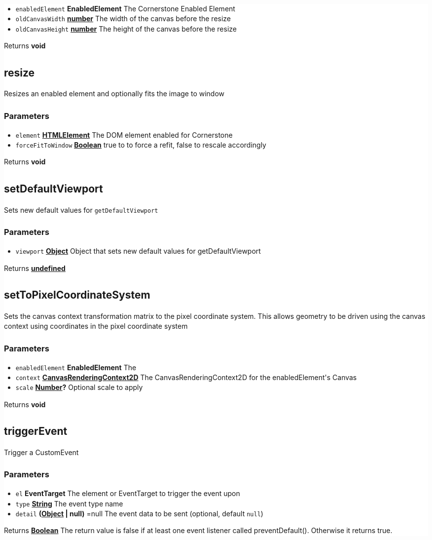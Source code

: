 -   `enabledElement` **EnabledElement** The Cornerstone Enabled Element
-   `oldCanvasWidth` **[number][344]** The width of the canvas before the resize
-   `oldCanvasHeight` **[number][344]** The height of the canvas before the resize

Returns **void** 

## resize

Resizes an enabled element and optionally fits the image to window

### Parameters

-   `element` **[HTMLElement][349]** The DOM element enabled for Cornerstone
-   `forceFitToWindow` **[Boolean][348]** true to to force a refit, false to rescale accordingly

Returns **void** 

## setDefaultViewport

Sets new default values for `getDefaultViewport`

### Parameters

-   `viewport` **[Object][343]** Object that sets new default values for getDefaultViewport

Returns **[undefined][353]** 

## setToPixelCoordinateSystem

Sets the canvas context transformation matrix to the pixel coordinate system.  This allows
geometry to be driven using the canvas context using coordinates in the pixel coordinate system

### Parameters

-   `enabledElement` **EnabledElement** The
-   `context` **[CanvasRenderingContext2D][354]** The CanvasRenderingContext2D for the enabledElement's Canvas
-   `scale` **[Number][344]?** Optional scale to apply

Returns **void** 

## triggerEvent

Trigger a CustomEvent

### Parameters

-   `el` **EventTarget** The element or EventTarget to trigger the event upon
-   `type` **[String][346]** The event type name
-   `detail` **([Object][343] | null)** =null The event data to be sent (optional, default `null`)

Returns **[Boolean][348]** The return value is false if at least one event listener called preventDefault(). Otherwise it returns true.


[1]: #objects
[2]: #vec2
[3]: #parameters
[4]: #voi
[5]: #parameters-1
[6]: #lut
[7]: #properties
[8]: #imagestats
[9]: #properties-1
[10]: #image
[11]: #properties-2
[12]: #viewport
[13]: #properties-3
[14]: #enabledelement
[15]: #properties-4
[16]: #enabledelementlayer
[17]: #properties-5
[18]: #imageloadobject
[19]: #properties-6
[20]: #voilutfunction
[21]: #parameters-2
[22]: #enabledelements
[23]: #getenabledelement
[24]: #parameters-3
[25]: #addenabledelement
[26]: #parameters-4
[27]: #getenabledelementsbyimageid
[28]: #parameters-5
[29]: #getenabledelements
[30]: #imageloader
[31]: #loadimagefromimageloader
[32]: #parameters-6
[33]: #loadimage
[34]: #parameters-7
[35]: #loadandcacheimage
[36]: #parameters-8
[37]: #registerimageloader
[38]: #parameters-9
[39]: #registerunknownimageloader
[40]: #parameters-10
[41]: #imagecache
[42]: #metadata
[43]: #addprovider
[44]: #parameters-11
[45]: #removeprovider
[46]: #parameters-12
[47]: #getmetadata
[48]: #parameters-13
[49]: #enabledelementlayers
[50]: #triggereventforlayer
[51]: #parameters-14
[52]: #rescaleimage
[53]: #parameters-15
[54]: #addlayer
[55]: #parameters-16
[56]: #removelayer
[57]: #parameters-17
[58]: #getlayer
[59]: #parameters-18
[60]: #getlayers
[61]: #parameters-19
[62]: #getvisiblelayers
[63]: #parameters-20
[64]: #setactivelayer
[65]: #parameters-21
[66]: #setlayerimage
[67]: #parameters-22
[68]: #getactivelayer
[69]: #parameters-23
[70]: #internal
[71]: #guid
[72]: #drawimage
[73]: #parameters-24
[74]: #drawimagesync
[75]: #parameters-25
[76]: #renderlayers
[77]: #parameters-26
[78]: #getimagefitscale
[79]: #parameters-27
[80]: #generatelut
[81]: #parameters-28
[82]: #getdefaultviewport
[83]: #parameters-29
[84]: #createdefaultdisplayedarea
[85]: #createviewport
[86]: #generatelinearmodalitylut
[87]: #parameters-30
[88]: #getmodalitylut
[89]: #parameters-31
[90]: #storedpixeldatatocanvasimagedatargba
[91]: #parameters-32
[92]: #generatecolorlut
[93]: #parameters-33
[94]: #storedrgbapixeldatatocanvasimagedata
[95]: #parameters-34
[96]: #computeautovoi
[97]: #parameters-35
[98]: #hasvoi
[99]: #parameters-36
[100]: #isrotated
[101]: #parameters-37
[102]: #getimagesize
[103]: #parameters-38
[104]: #calculatetransform
[105]: #parameters-39
[106]: #storedcolorpixeldatatocanvasimagedata
[107]: #parameters-40
[108]: #storedpixeldatatocanvasimagedata
[109]: #parameters-41
[110]: #storedpixeldatatocanvasimagedatacolorlut
[111]: #parameters-42
[112]: #storedpixeldatatocanvasimagedatapseudocolorlut
[113]: #parameters-43
[114]: #rendering
[115]: #getlut
[116]: #parameters-44
[117]: #getlut-1
[118]: #parameters-45
[119]: #getrendercanvas
[120]: #parameters-46
[121]: #getrendercanvas-1
[122]: #parameters-47
[123]: #getrendercanvas-2
[124]: #parameters-48
[125]: #getrendercanvas-3
[126]: #parameters-49
[127]: #rendercolorimage
[128]: #parameters-50
[129]: #doesimageneedtoberendered
[130]: #parameters-51
[131]: #initializerendercanvas
[132]: #parameters-52
[133]: #savelastrendered
[134]: #parameters-53
[135]: #rendergrayscaleimage
[136]: #parameters-54
[137]: #lutmatches
[138]: #parameters-55
[139]: #renderlabelmapimage
[140]: #parameters-56
[141]: #renderpseudocolorimage
[142]: #parameters-57
[143]: #enabledelementstub
[144]: #properties-7
[145]: #createenabledelementstub
[146]: #parameters-58
[147]: #rendertocanvas
[148]: #parameters-59
[149]: #renderwebimage
[150]: #parameters-60
[151]: #webglrendering
[152]: #getimagedatatype
[153]: #parameters-61
[154]: #storedpixeldatatoimagedata
[155]: #parameters-62
[156]: #storedpixeldatatoimagedata-1
[157]: #parameters-63
[158]: #storedpixeldatatoimagedata-2
[159]: #parameters-64
[160]: #storedpixeldatatoimagedata-3
[161]: #parameters-65
[162]: #storedpixeldatatoimagedata-4
[163]: #parameters-66
[164]: #compileshader
[165]: #parameters-67
[166]: #createprogram
[167]: #parameters-68
[168]: #createprogramfromstring
[169]: #parameters-69
[170]: #polyfills
[171]: #eventtarget
[172]: #now
[173]: #requestanimationframe
[174]: #parameters-70
[175]: #purgelayers
[176]: #parameters-71
[177]: #getpixelvalues
[178]: #parameters-72
[179]: #getrestoreimagemethod
[180]: #parameters-73
[181]: #ensurescolormap
[182]: #parameters-74
[183]: #restoreimage
[184]: #parameters-75
[185]: #convertimagetofalsecolorimage
[186]: #parameters-76
[187]: #converttofalsecolorimage
[188]: #parameters-77
[189]: #linspace
[190]: #parameters-78
[191]: #getrank
[192]: #parameters-79
[193]: #searchsorted
[194]: #parameters-80
[195]: #makemappingarray
[196]: #parameters-81
[197]: #createlinearsegmentedcolormap
[198]: #parameters-82
[199]: #getcolormapslist
[200]: #getcolormap
[201]: #parameters-83
[202]: #linearindexlookupmain
[203]: #parameters-84
[204]: #setnumberoftablevalues
[205]: #parameters-85
[206]: #setramp
[207]: #parameters-86
[208]: #settablerange
[209]: #parameters-87
[210]: #sethuerange
[211]: #parameters-88
[212]: #setsaturationrange
[213]: #parameters-89
[214]: #setvaluerange
[215]: #parameters-90
[216]: #setrange
[217]: #parameters-91
[218]: #setalpharange
[219]: #parameters-92
[220]: #getcolor
[221]: #parameters-93
[222]: #build
[223]: #parameters-94
[224]: #buildspecialcolors
[225]: #mapvalue
[226]: #parameters-95
[227]: #getindex
[228]: #parameters-96
[229]: #settablevalue
[230]: #parameters-97
[231]: #getelementdata
[232]: #parameters-98
[233]: #removeelementdata
[234]: #parameters-99
[235]: #canvastopixel
[236]: #parameters-100
[237]: #pixeltocanvas
[238]: #parameters-101
[239]: #hsvtorgb
[240]: #parameters-102
[241]: #lookuptable
[242]: #disable
[243]: #parameters-103
[244]: #hasimageorlayers
[245]: #parameters-104
[246]: #enable
[247]: #parameters-105
[248]: #displayimage
[249]: #parameters-106
[250]: #draw
[251]: #parameters-107
[252]: #draw-1
[253]: #parameters-108
[254]: #drawinvalidated
[255]: #invalidate
[256]: #parameters-109
[257]: #invalidateimageid
[258]: #parameters-110
[259]: #updateimage
[260]: #parameters-111
[261]: #getenabledelements-1
[262]: #hasimageorlayers-1
[263]: #parameters-112
[264]: #drawcompositeimage
[265]: #parameters-113
[266]: #tryenablewebgl
[267]: #parameters-114
[268]: #generateuuid
[269]: #createcanvas
[270]: #parameters-115
[271]: #getcanvas
[272]: #parameters-116
[273]: #fittowindow
[274]: #parameters-117
[275]: #validateparameterundefined
[276]: #parameters-118
[277]: #validateparameterundefinedornull
[278]: #parameters-119
[279]: #generatelinearvoilut
[280]: #parameters-120
[281]: #generatelinearvoilut-1
[282]: #parameters-121
[283]: #generatenonlinearvoilut
[284]: #parameters-122
[285]: #getvoilut
[286]: #parameters-123
[287]: #getdefaultviewportforimage
[288]: #parameters-124
[289]: #getimage
[290]: #parameters-125
[291]: #getpixels
[292]: #parameters-126
[293]: #getstoredpixels
[294]: #parameters-127
[295]: #getviewport
[296]: #parameters-128
[297]: #setviewport
[298]: #parameters-129
[299]: #setmaximumsizebytes
[300]: #parameters-130
[301]: #purgecacheifnecessary
[302]: #putimageloadobject
[303]: #parameters-131
[304]: #getimageloadobject
[305]: #parameters-132
[306]: #removeimageloadobject
[307]: #parameters-133
[308]: #cacheinformation
[309]: #properties-8
[310]: #getcacheinfo
[311]: #decache
[312]: #parameters-134
[313]: #purgecache
[314]: #changeimageidcachesize
[315]: #parameters-135
[316]: #pagetopixel
[317]: #parameters-136
[318]: #pixeldatatofalsecolordata
[319]: #parameters-137
[320]: #addgrayscalelayer
[321]: #parameters-138
[322]: #addlabelmaplayer
[323]: #parameters-139
[324]: #addpseudocolorlayer
[325]: #parameters-140
[326]: #reset
[327]: #parameters-141
[328]: #setcanvassize
[329]: #parameters-142
[330]: #wasfittowindow
[331]: #parameters-143
[332]: #relativerescale
[333]: #parameters-144
[334]: #resize
[335]: #parameters-145
[336]: #setdefaultviewport
[337]: #parameters-146
[338]: #settopixelcoordinatesystem
[339]: #parameters-147
[340]: #triggerevent
[341]: #parameters-148
[342]: #webgltexturecache
[343]: https://developer.mozilla.org/docs/Web/JavaScript/Reference/Global_Objects/Object
[344]: https://developer.mozilla.org/docs/Web/JavaScript/Reference/Global_Objects/Number
[345]: https://developer.mozilla.org/docs/Web/JavaScript/Reference/Global_Objects/Array
[346]: https://developer.mozilla.org/docs/Web/JavaScript/Reference/Global_Objects/String
[347]: https://developer.mozilla.org/docs/Web/JavaScript/Reference/Statements/function
[348]: https://developer.mozilla.org/docs/Web/JavaScript/Reference/Global_Objects/Boolean
[349]: https://developer.mozilla.org/docs/Web/HTML/Element
[350]: https://developer.mozilla.org/docs/Web/API/HTMLImageElement/Image
[351]: https://developer.mozilla.org/docs/Web/API/HTMLCanvasElement
[352]: https://developer.mozilla.org/docs/Web/JavaScript/Reference/Global_Objects/Promise
[353]: https://developer.mozilla.org/docs/Web/JavaScript/Reference/Global_Objects/undefined
[354]: https://developer.mozilla.org/docs/Web/API/CanvasRenderingContext2D
[355]: https://developer.mozilla.org/docs/Web/JavaScript/Reference/Global_Objects/Uint8ClampedArray
[356]: http://dicom.nema.org/medical/Dicom/current/output/chtml/part03/sect_C.11.html
[357]: #lookuptable
[358]: https://developer.mozilla.org/docs/Web/JavaScript/Reference/Global_Objects/Uint8Array
[359]: https://developer.mozilla.org/docs/Web/API/WebGLRenderingContext
[360]: https://developer.mozilla.org/docs/Web/JavaScript
[361]: https://developer.mozilla.org/docs/Web/API/WebGLProgram
[362]: https://developer.mozilla.org/en-US/docs/Web/API/EventTarget
[363]: http://cens.ioc.ee/local/man/matlab/techdoc/ref/linspace.html
[364]: http://lagrange.univ-lyon1.fr/docs/numpy/1.11.0/reference/generated/numpy.searchsorted.html
[365]: https://github.com/stefanv/matplotlib/blob/3f1a23755e86fef97d51e30e106195f34425c9e3/lib/matplotlib/colors.py#L663